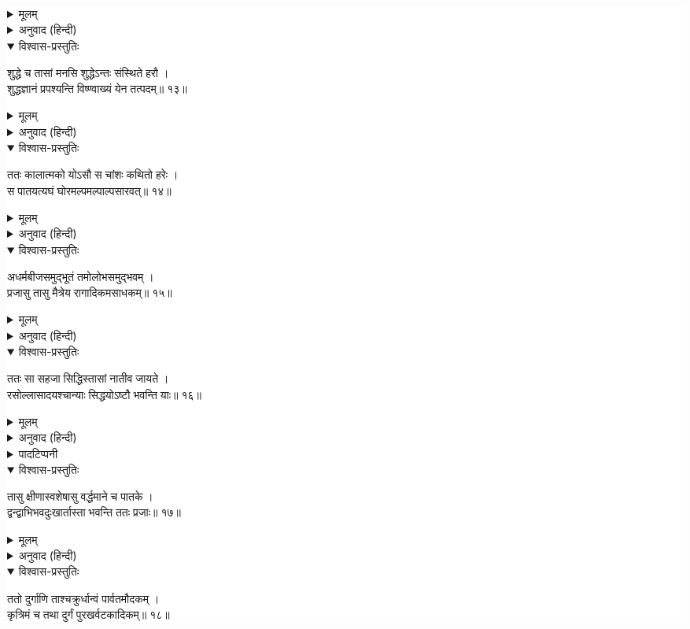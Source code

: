 <details><summary>मूलम्</summary></details>

<details><summary>अनुवाद (हिन्दी)</summary></details>

<details open><summary>विश्वास-प्रस्तुतिः</summary>

शुद्धे च तासां मनसि शुद्धेऽन्तः संस्थिते हरौ ।  
शुद्धज्ञानं प्रपश्यन्ति विष्ण्वाख्यं येन तत्पदम्॥ १३॥
</details>

<details><summary>मूलम्</summary></details>

<details><summary>अनुवाद (हिन्दी)</summary></details>

<details open><summary>विश्वास-प्रस्तुतिः</summary>

ततः कालात्मको योऽसौ स चांशः कथितो हरेः ।  
स पातयत्यघं घोरमल्पमल्पाल्पसारवत्॥ १४॥
</details>

<details><summary>मूलम्</summary></details>

<details><summary>अनुवाद (हिन्दी)</summary></details>

<details open><summary>विश्वास-प्रस्तुतिः</summary>

अधर्मबीजसमुद्भूतं तमोलोभसमुद्भवम् ।  
प्रजासु तासु मैत्रेय रागादिकमसाधकम्॥ १५॥
</details>

<details><summary>मूलम्</summary></details>

<details><summary>अनुवाद (हिन्दी)</summary></details>

<details open><summary>विश्वास-प्रस्तुतिः</summary>

ततः सा सहजा सिद्धिस्तासां नातीव जायते ।  
रसोल्लासादयश्चान्याः सिद्धयोऽष्टौ भवन्ति याः॥ १६॥
</details>

<details><summary>मूलम्</summary></details>

<details><summary>अनुवाद (हिन्दी)</summary></details>

<details><summary>पादटिप्पनी</summary></details>

<details open><summary>विश्वास-प्रस्तुतिः</summary>

तासु क्षीणास्वशेषासु वर्द्धमाने च पातके ।  
द्वन्द्वाभिभवदुःखार्तास्ता भवन्ति ततः प्रजाः॥ १७॥
</details>

<details><summary>मूलम्</summary></details>

<details><summary>अनुवाद (हिन्दी)</summary></details>

<details open><summary>विश्वास-प्रस्तुतिः</summary>

ततो दुर्गाणि ताश्चक्रुर्धान्वं पार्वतमौदकम् ।  
कृत्रिमं च तथा दुर्गं पुरखर्वटकादिकम्॥ १८॥
</details>
